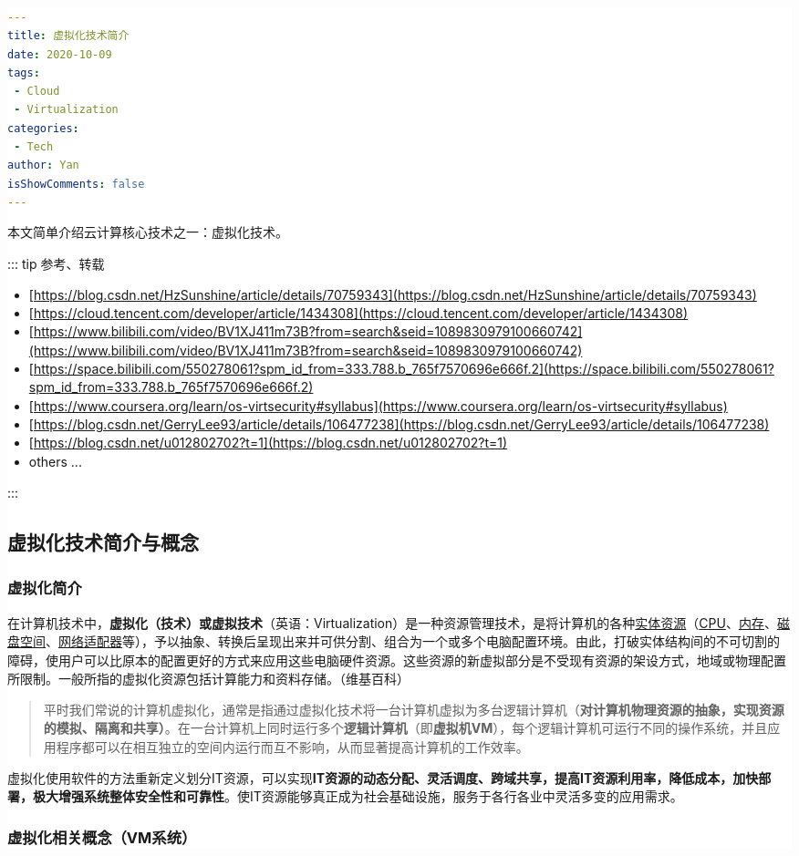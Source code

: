 ```yaml
---
title: 虚拟化技术简介
date: 2020-10-09
tags:
 - Cloud
 - Virtualization
categories:
 - Tech
author: Yan
isShowComments: false
---
```


本文简单介绍云计算核心技术之一：虚拟化技术。



::: tip 参考、转载

- [https://blog.csdn.net/HzSunshine/article/details/70759343](https://blog.csdn.net/HzSunshine/article/details/70759343)
- [https://cloud.tencent.com/developer/article/1434308](https://cloud.tencent.com/developer/article/1434308)
- [https://www.bilibili.com/video/BV1XJ411m73B?from=search&seid=1089830979100660742](https://www.bilibili.com/video/BV1XJ411m73B?from=search&seid=1089830979100660742)
- [https://space.bilibili.com/550278061?spm_id_from=333.788.b_765f7570696e666f.2](https://space.bilibili.com/550278061?spm_id_from=333.788.b_765f7570696e666f.2)
- [https://www.coursera.org/learn/os-virtsecurity#syllabus](https://www.coursera.org/learn/os-virtsecurity#syllabus)
- [https://blog.csdn.net/GerryLee93/article/details/106477238](https://blog.csdn.net/GerryLee93/article/details/106477238)
- [https://blog.csdn.net/u012802702?t=1](https://blog.csdn.net/u012802702?t=1)
- others ...

:::

## 虚拟化技术简介与概念

### 虚拟化简介

在计算机技术中，**虚拟化（技术）**或**虚拟技术**（英语：Virtualization）是一种资源管理技术，是将计算机的各种[实体资源](https://zh.wikipedia.org/wiki/資源_(計算機科學))（[CPU](https://zh.wikipedia.org/wiki/CPU)、[内存](https://zh.wikipedia.org/wiki/内存)、[磁盘空间](https://zh.wikipedia.org/wiki/磁盘空间)、[网络适配器](https://zh.wikipedia.org/wiki/網路適配器)等），予以抽象、转换后呈现出来并可供分割、组合为一个或多个电脑配置环境。由此，打破实体结构间的不可切割的障碍，使用户可以比原本的配置更好的方式来应用这些电脑硬件资源。这些资源的新虚拟部分是不受现有资源的架设方式，地域或物理配置所限制。一般所指的虚拟化资源包括计算能力和资料存储。（维基百科）

> 平时我们常说的计算机虚拟化，通常是指通过虚拟化技术将一台计算机虚拟为多台逻辑计算机（**对计算机物理资源的抽象，实现资源的模拟、隔离和共享）**。在一台计算机上同时运行多个**逻辑计算机**（即**虚拟机VM**），每个逻辑计算机可运行不同的操作系统，并且应用程序都可以在相互独立的空间内运行而互不影响，从而显著提高计算机的工作效率。

虚拟化使用软件的方法重新定义划分IT资源，可以实现**IT资源的动态分配、灵活调度、跨域共享，提高IT资源利用率，降低成本，加快部署，极大增强系统整体安全性和可靠性**。使IT资源能够真正成为社会基础设施，服务于各行各业中灵活多变的应用需求。

### 虚拟化相关概念（VM系统）

